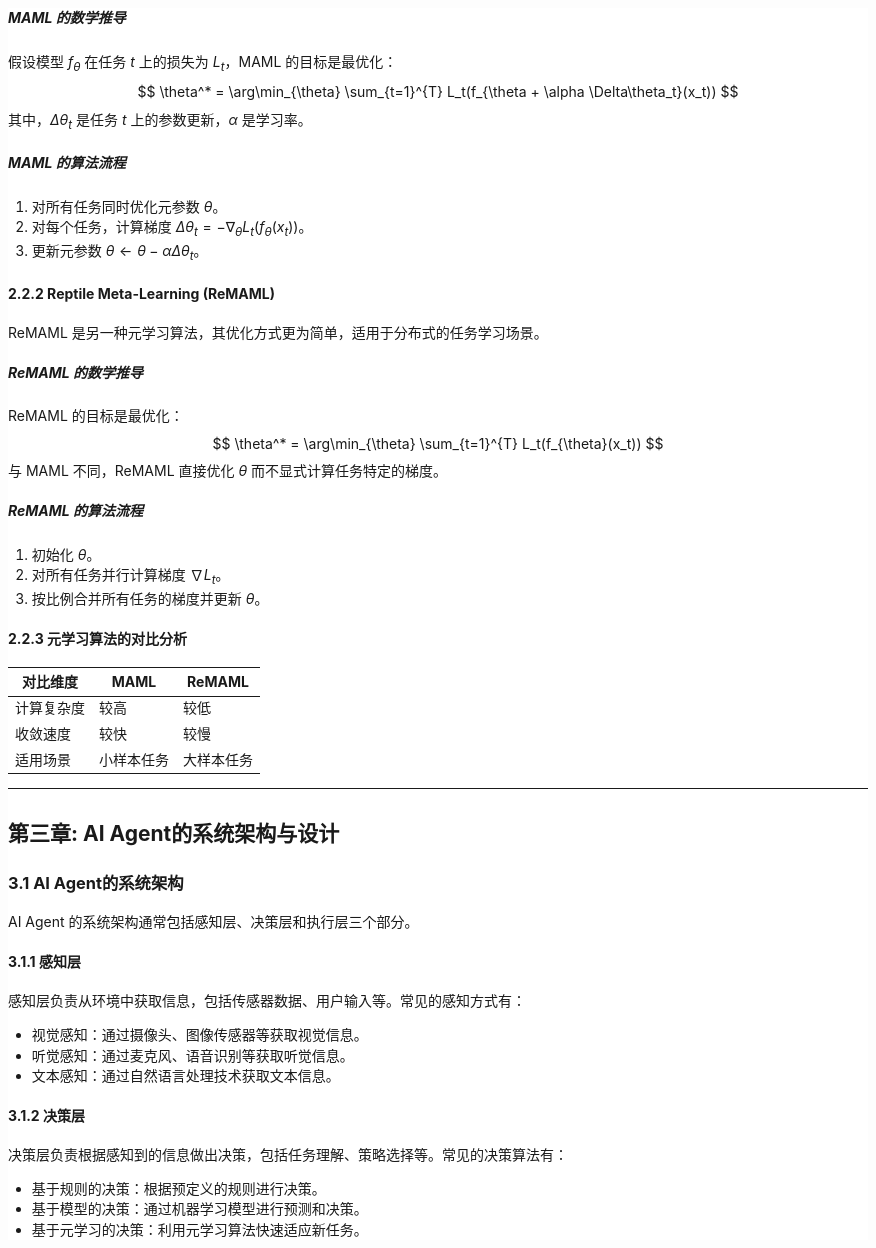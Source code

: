##### MAML 的数学推导
假设模型 $f_\theta$ 在任务 $t$ 上的损失为 $L_t$，MAML 的目标是最优化：
$$
\theta^* = \arg\min_{\theta} \sum_{t=1}^{T} L_t(f_{\theta + \alpha \Delta\theta_t}(x_t))
$$
其中，$\Delta\theta_t$ 是任务 $t$ 上的参数更新，$\alpha$ 是学习率。

##### MAML 的算法流程
1. 对所有任务同时优化元参数 $\theta$。
2. 对每个任务，计算梯度 $\Delta\theta_t = -\nabla_{\theta} L_t(f_\theta(x_t))$。
3. 更新元参数 $\theta \leftarrow \theta - \alpha \Delta\theta_t$。

#### 2.2.2 Reptile Meta-Learning (ReMAML)
ReMAML 是另一种元学习算法，其优化方式更为简单，适用于分布式的任务学习场景。

##### ReMAML 的数学推导
ReMAML 的目标是最优化：
$$
\theta^* = \arg\min_{\theta} \sum_{t=1}^{T} L_t(f_{\theta}(x_t))
$$
与 MAML 不同，ReMAML 直接优化 $\theta$ 而不显式计算任务特定的梯度。

##### ReMAML 的算法流程
1. 初始化 $\theta$。
2. 对所有任务并行计算梯度 $\nabla L_t$。
3. 按比例合并所有任务的梯度并更新 $\theta$。

#### 2.2.3 元学习算法的对比分析

| 对比维度 | MAML | ReMAML |
|----------|-------|--------|
| 计算复杂度 | 较高 | 较低 |
| 收敛速度 | 较快 | 较慢 |
| 适用场景 | 小样本任务 | 大样本任务 |

---

## 第三章: AI Agent的系统架构与设计

### 3.1 AI Agent的系统架构

AI Agent 的系统架构通常包括感知层、决策层和执行层三个部分。

#### 3.1.1 感知层
感知层负责从环境中获取信息，包括传感器数据、用户输入等。常见的感知方式有：
- 视觉感知：通过摄像头、图像传感器等获取视觉信息。
- 听觉感知：通过麦克风、语音识别等获取听觉信息。
- 文本感知：通过自然语言处理技术获取文本信息。

#### 3.1.2 决策层
决策层负责根据感知到的信息做出决策，包括任务理解、策略选择等。常见的决策算法有：
- 基于规则的决策：根据预定义的规则进行决策。
- 基于模型的决策：通过机器学习模型进行预测和决策。
- 基于元学习的决策：利用元学习算法快速适应新任务。
